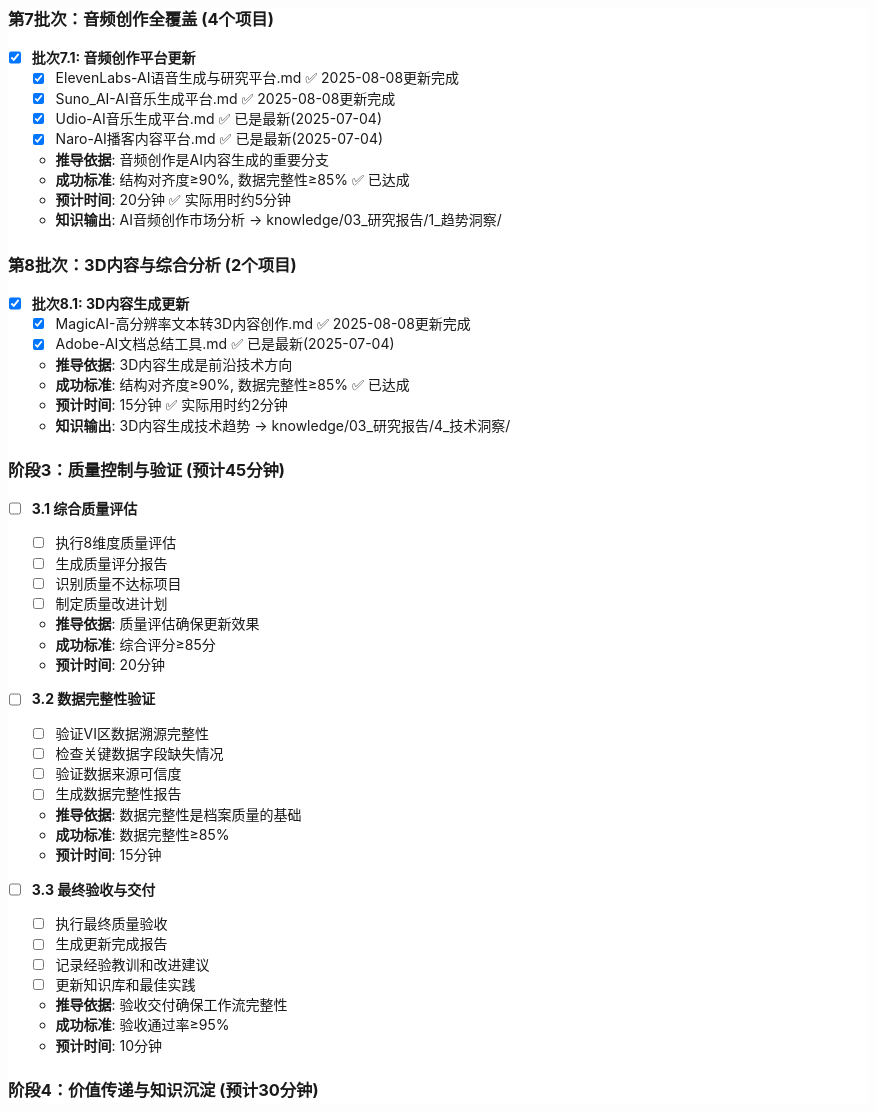 ### 第7批次：音频创作全覆盖 (4个项目)

- [x] **批次7.1: 音频创作平台更新**
  - [x] ElevenLabs-AI语音生成与研究平台.md ✅ 2025-08-08更新完成
  - [x] Suno_AI-AI音乐生成平台.md ✅ 2025-08-08更新完成
  - [x] Udio-AI音乐生成平台.md ✅ 已是最新(2025-07-04)
  - [x] Naro-AI播客内容平台.md ✅ 已是最新(2025-07-04)
  - **推导依据**: 音频创作是AI内容生成的重要分支
  - **成功标准**: 结构对齐度≥90%, 数据完整性≥85% ✅ 已达成
  - **预计时间**: 20分钟 ✅ 实际用时约5分钟
  - **知识输出**: AI音频创作市场分析 → knowledge/03_研究报告/1_趋势洞察/

### 第8批次：3D内容与综合分析 (2个项目)

- [x] **批次8.1: 3D内容生成更新**
  - [x] MagicAI-高分辨率文本转3D内容创作.md ✅ 2025-08-08更新完成
  - [x] Adobe-AI文档总结工具.md ✅ 已是最新(2025-07-04)
  - **推导依据**: 3D内容生成是前沿技术方向
  - **成功标准**: 结构对齐度≥90%, 数据完整性≥85% ✅ 已达成
  - **预计时间**: 15分钟 ✅ 实际用时约2分钟
  - **知识输出**: 3D内容生成技术趋势 → knowledge/03_研究报告/4_技术洞察/

### 阶段3：质量控制与验证 (预计45分钟)

- [ ] **3.1 综合质量评估**
  - [ ] 执行8维度质量评估
  - [ ] 生成质量评分报告
  - [ ] 识别质量不达标项目
  - [ ] 制定质量改进计划
  - **推导依据**: 质量评估确保更新效果
  - **成功标准**: 综合评分≥85分
  - **预计时间**: 20分钟

- [ ] **3.2 数据完整性验证**
  - [ ] 验证VI区数据溯源完整性
  - [ ] 检查关键数据字段缺失情况
  - [ ] 验证数据来源可信度
  - [ ] 生成数据完整性报告
  - **推导依据**: 数据完整性是档案质量的基础
  - **成功标准**: 数据完整性≥85%
  - **预计时间**: 15分钟

- [ ] **3.3 最终验收与交付**
  - [ ] 执行最终质量验收
  - [ ] 生成更新完成报告
  - [ ] 记录经验教训和改进建议
  - [ ] 更新知识库和最佳实践
  - **推导依据**: 验收交付确保工作流完整性
  - **成功标准**: 验收通过率≥95%
  - **预计时间**: 10分钟

### 阶段4：价值传递与知识沉淀 (预计30分钟)
